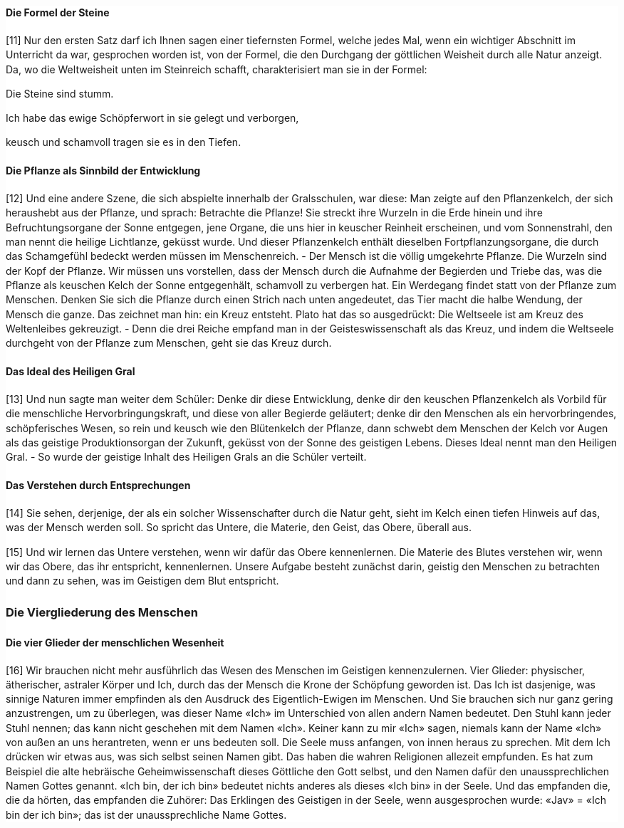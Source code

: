 #### Die Formel der Steine

[11] Nur den ersten Satz darf ich Ihnen sagen einer tiefernsten Formel, welche jedes Mal, wenn ein wichtiger Abschnitt im Unterricht da war, gesprochen worden ist, von der Formel, die den Durchgang der göttlichen Weisheit durch alle Natur anzeigt. Da, wo die Weltweisheit unten im Steinreich schafft, charakterisiert man sie in der Formel:

Die Steine sind stumm.

Ich habe das ewige Schöpferwort in sie gelegt und verborgen,

keusch und schamvoll tragen sie es in den Tiefen.

#### Die Pflanze als Sinnbild der Entwicklung

[12] Und eine andere Szene, die sich abspielte innerhalb der Gralsschulen, war diese: Man zeigte auf den Pflanzenkelch, der sich heraushebt aus der Pflanze, und sprach: Betrachte die Pflanze! Sie streckt ihre Wurzeln in die Erde hinein und ihre Befruchtungsorgane der Sonne entgegen, jene Organe, die uns hier in keuscher Reinheit erscheinen, und vom Sonnenstrahl, den man nennt die heilige Lichtlanze, geküsst wurde. Und dieser Pflanzenkelch enthält dieselben Fortpflanzungsorgane, die durch das Schamgefühl bedeckt werden müssen im Menschenreich. - Der Mensch ist die völlig umgekehrte Pflanze. Die Wurzeln sind der Kopf der Pflanze. Wir müssen uns vorstellen, dass der Mensch durch die Aufnahme der Begierden und Triebe das, was die Pflanze als keuschen Kelch der Sonne entgegenhält, schamvoll zu verbergen hat. Ein Werdegang findet statt von der Pflanze zum Menschen. Denken Sie sich die Pflanze durch einen Strich nach unten angedeutet, das Tier macht die halbe Wendung, der Mensch die ganze. Das zeichnet man hin: ein Kreuz entsteht. Plato hat das so ausgedrückt: Die Weltseele ist am Kreuz des Weltenleibes gekreuzigt. - Denn die drei Reiche empfand man in der Geisteswissenschaft als das Kreuz, und indem die Weltseele durchgeht von der Pflanze zum Menschen, geht sie das Kreuz durch.

#### Das Ideal des Heiligen Gral

[13] Und nun sagte man weiter dem Schüler: Denke dir diese Entwicklung, denke dir den keuschen Pflanzenkelch als Vorbild für die menschliche Hervorbringungskraft, und diese von aller Begierde geläutert; denke dir den Menschen als ein hervorbringendes, schöpferisches Wesen, so rein und keusch wie den Blütenkelch der Pflanze, dann schwebt dem Menschen der Kelch vor Augen als das geistige Produktionsorgan der Zukunft, geküsst von der Sonne des geistigen Lebens. Dieses Ideal nennt man den Heiligen Gral. - So wurde der geistige Inhalt des Heiligen Grals an die Schüler verteilt.

#### Das Verstehen durch Entsprechungen

[14] Sie sehen, derjenige, der als ein solcher Wissenschafter durch die Natur geht, sieht im Kelch einen tiefen Hinweis auf das, was der Mensch werden soll. So spricht das Untere, die Materie, den Geist, das Obere, überall aus.

[15] Und wir lernen das Untere verstehen, wenn wir dafür das Obere kennenlernen. Die Materie des Blutes verstehen wir, wenn wir das Obere, das ihr entspricht, kennenlernen. Unsere Aufgabe besteht zunächst darin, geistig den Menschen zu betrachten und dann zu sehen, was im Geistigen dem Blut entspricht.

### Die Viergliederung des Menschen

#### Die vier Glieder der menschlichen Wesenheit

[16] Wir brauchen nicht mehr ausführlich das Wesen des Menschen im Geistigen kennenzulernen. Vier Glieder: physischer, ätherischer, astraler Körper und Ich, durch das der Mensch die Krone der Schöpfung geworden ist. Das Ich ist dasjenige, was sinnige Naturen immer empfinden als den Ausdruck des Eigentlich-Ewigen im Menschen. Und Sie brauchen sich nur ganz gering anzustrengen, um zu überlegen, was dieser Name «Ich» im Unterschied von allen andern Namen bedeutet. Den Stuhl kann jeder Stuhl nennen; das kann nicht geschehen mit dem Namen «Ich». Keiner kann zu mir «Ich» sagen, niemals kann der Name «Ich» von außen an uns herantreten, wenn er uns bedeuten soll. Die Seele muss anfangen, von innen heraus zu sprechen. Mit dem Ich drücken wir etwas aus, was sich selbst seinen Namen gibt. Das haben die wahren Religionen allezeit empfunden. Es hat zum Beispiel die alte hebräische Geheimwissenschaft dieses Göttliche den Gott selbst, und den Namen dafür den unaussprechlichen Namen Gottes genannt. «Ich bin, der ich bin» bedeutet nichts anderes als dieses «Ich bin» in der Seele. Und das empfanden die, die da hörten, das empfanden die Zuhörer: Das Erklingen des Geistigen in der Seele, wenn ausgesprochen wurde: «Jav» = «Ich bin der ich bin»; das ist der unaussprechliche Name Gottes.
